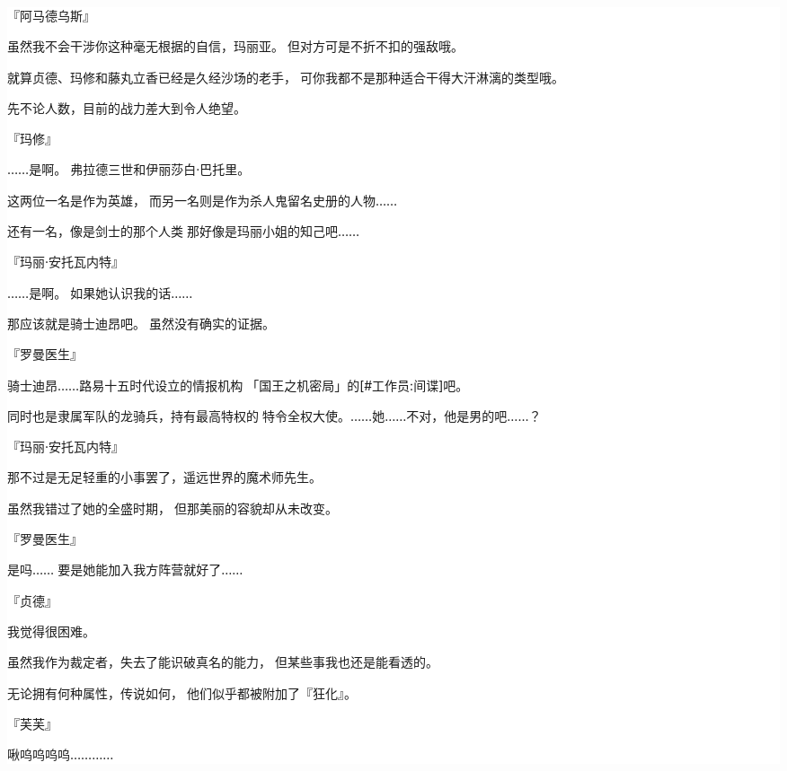 『阿马德乌斯』

虽然我不会干涉你这种毫无根据的自信，玛丽亚。
但对方可是不折不扣的强敌哦。

就算贞德、玛修和藤丸立香已经是久经沙场的老手，
可你我都不是那种适合干得大汗淋漓的类型哦。

先不论人数，目前的战力差大到令人绝望。

『玛修』

……是啊。
弗拉德三世和伊丽莎白·巴托里。

这两位一名是作为英雄，
而另一名则是作为杀人鬼留名史册的人物……

还有一名，像是剑士的那个人类
那好像是玛丽小姐的知己吧……

『玛丽·安托瓦内特』

……是啊。
如果她认识我的话……

那应该就是骑士迪昂吧。
虽然没有确实的证据。

『罗曼医生』

骑士迪昂……路易十五时代设立的情报机构
「国王之机密局」的[#工作员:间谍]吧。

同时也是隶属军队的龙骑兵，持有最高特权的
特令全权大使。……她……不对，他是男的吧……？

『玛丽·安托瓦内特』

那不过是无足轻重的小事罢了，遥远世界的魔术师先生。

虽然我错过了她的全盛时期，
但那美丽的容貌却从未改变。

『罗曼医生』

是吗……
要是她能加入我方阵营就好了……

『贞德』

我觉得很困难。

虽然我作为裁定者，失去了能识破真名的能力，
但某些事我也还是能看透的。

无论拥有何种属性，传说如何，
他们似乎都被附加了『狂化』。

『芙芙』

啾呜呜呜呜…………
